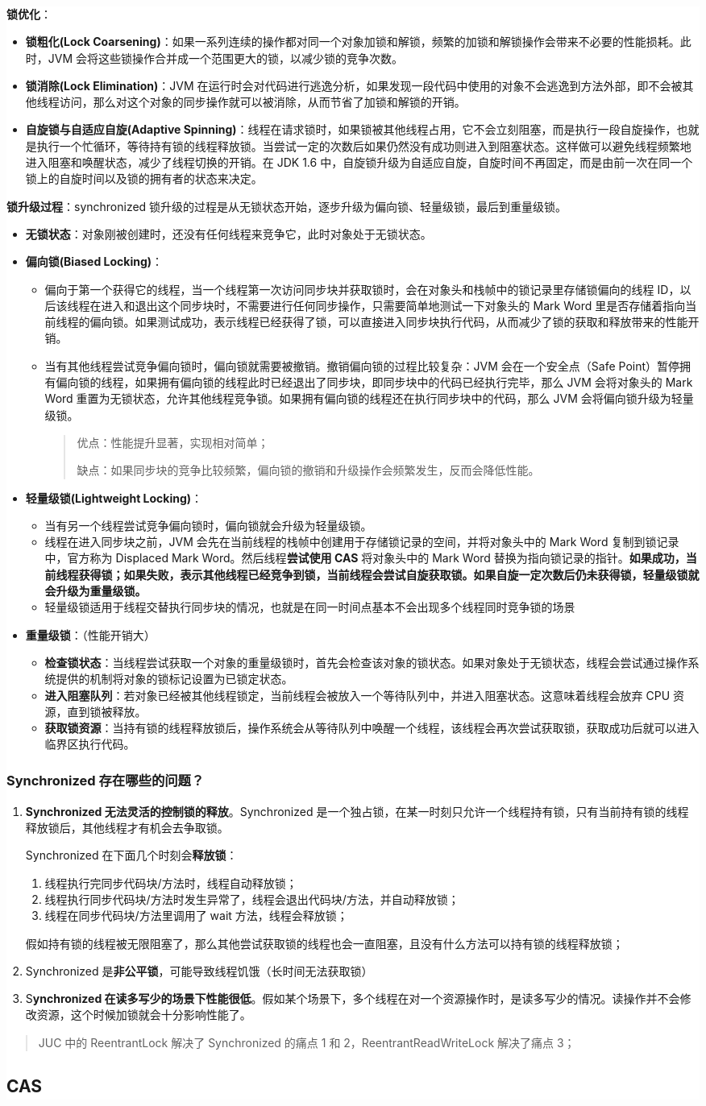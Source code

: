 **锁优化**：

- **锁粗化(Lock Coarsening)**：如果一系列连续的操作都对同一个对象加锁和解锁，频繁的加锁和解锁操作会带来不必要的性能损耗。此时，JVM 会将这些锁操作合并成一个范围更大的锁，以减少锁的竞争次数。
- **锁消除(Lock Elimination)**：JVM 在运行时会对代码进行逃逸分析，如果发现一段代码中使用的对象不会逃逸到方法外部，即不会被其他线程访问，那么对这个对象的同步操作就可以被消除，从而节省了加锁和解锁的开销。

- **自旋锁与自适应自旋(Adaptive Spinning)**：线程在请求锁时，如果锁被其他线程占用，它不会立刻阻塞，而是执行一段自旋操作，也就是执行一个忙循环，等待持有锁的线程释放锁。当尝试一定的次数后如果仍然没有成功则进入到阻塞状态。这样做可以避免线程频繁地进入阻塞和唤醒状态，减少了线程切换的开销。在 JDK 1.6 中，自旋锁升级为自适应自旋，自旋时间不再固定，而是由前一次在同一个锁上的自旋时间以及锁的拥有者的状态来决定。



**锁升级过程**：synchronized 锁升级的过程是从无锁状态开始，逐步升级为偏向锁、轻量级锁，最后到重量级锁。

- **无锁状态**：对象刚被创建时，还没有任何线程来竞争它，此时对象处于无锁状态。

- **偏向锁(Biased Locking)**：

  - 偏向于第一个获得它的线程，当一个线程第一次访问同步块并获取锁时，会在对象头和栈帧中的锁记录里存储锁偏向的线程 ID，以后该线程在进入和退出这个同步块时，不需要进行任何同步操作，只需要简单地测试一下对象头的 Mark Word 里是否存储着指向当前线程的偏向锁。如果测试成功，表示线程已经获得了锁，可以直接进入同步块执行代码，从而减少了锁的获取和释放带来的性能开销。

  - 当有其他线程尝试竞争偏向锁时，偏向锁就需要被撤销。撤销偏向锁的过程比较复杂：JVM 会在一个安全点（Safe Point）暂停拥有偏向锁的线程，如果拥有偏向锁的线程此时已经退出了同步块，即同步块中的代码已经执行完毕，那么 JVM 会将对象头的 Mark Word 重置为无锁状态，允许其他线程竞争锁。如果拥有偏向锁的线程还在执行同步块中的代码，那么 JVM 会将偏向锁升级为轻量级锁。

    > 优点：性能提升显著，实现相对简单；
    >
    > 缺点：如果同步块的竞争比较频繁，偏向锁的撤销和升级操作会频繁发生，反而会降低性能。

- **轻量级锁(Lightweight Locking)**：
  - 当有另一个线程尝试竞争偏向锁时，偏向锁就会升级为轻量级锁。
  - 线程在进入同步块之前，JVM 会先在当前线程的栈帧中创建用于存储锁记录的空间，并将对象头中的 Mark Word 复制到锁记录中，官方称为 Displaced Mark Word。然后线程**尝试使用 CAS** 将对象头中的 Mark Word 替换为指向锁记录的指针。**如果成功，当前线程获得锁；如果失败，表示其他线程已经竞争到锁，当前线程会尝试自旋获取锁。如果自旋一定次数后仍未获得锁，轻量级锁就会升级为重量级锁。**
  - 轻量级锁适用于线程交替执行同步块的情况，也就是在同一时间点基本不会出现多个线程同时竞争锁的场景
- **重量级锁**：（性能开销大）
  - **检查锁状态**：当线程尝试获取一个对象的重量级锁时，首先会检查该对象的锁状态。如果对象处于无锁状态，线程会尝试通过操作系统提供的机制将对象的锁标记设置为已锁定状态。
  - **进入阻塞队列**：若对象已经被其他线程锁定，当前线程会被放入一个等待队列中，并进入阻塞状态。这意味着线程会放弃 CPU 资源，直到锁被释放。
  - **获取锁资源**：当持有锁的线程释放锁后，操作系统会从等待队列中唤醒一个线程，该线程会再次尝试获取锁，获取成功后就可以进入临界区执行代码。

### Synchronized 存在哪些的问题？

1. **Synchronized 无法灵活的控制锁的释放**。Synchronized 是一个独占锁，在某一时刻只允许一个线程持有锁，只有当前持有锁的线程释放锁后，其他线程才有机会去争取锁。

   Synchronized 在下面几个时刻会**释放锁**：

   1. 线程执行完同步代码块/方法时，线程自动释放锁；
   2. 线程执行同步代码块/方法时发生异常了，线程会退出代码块/方法，并自动释放锁；
   3. 线程在同步代码块/方法里调用了 wait 方法，线程会释放锁；

   假如持有锁的线程被无限阻塞了，那么其他尝试获取锁的线程也会一直阻塞，且没有什么方法可以持有锁的线程释放锁；

2. Synchronized 是**非公平锁**，可能导致线程饥饿（长时间无法获取锁） 

3. S**ynchronized 在读多写少的场景下性能很低**。假如某个场景下，多个线程在对一个资源操作时，是读多写少的情况。读操作并不会修改资源，这个时候加锁就会十分影响性能了。

> JUC 中的 ReentrantLock 解决了 Synchronized 的痛点 1 和 2，ReentrantReadWriteLock 解决了痛点 3；

## CAS 
